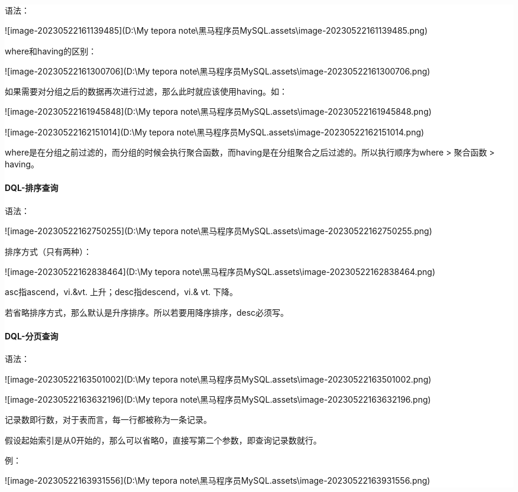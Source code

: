 语法：

![image-20230522161139485](D:\My tepora note\黑马程序员MySQL.assets\image-20230522161139485.png)



where和having的区别：

![image-20230522161300706](D:\My tepora note\黑马程序员MySQL.assets\image-20230522161300706.png)



如果需要对分组之后的数据再次进行过滤，那么此时就应该使用having。如：

![image-20230522161945848](D:\My tepora note\黑马程序员MySQL.assets\image-20230522161945848.png)



![image-20230522162151014](D:\My tepora note\黑马程序员MySQL.assets\image-20230522162151014.png)

where是在分组之前过滤的，而分组的时候会执行聚合函数，而having是在分组聚合之后过滤的。所以执行顺序为where > 聚合函数 > having。



#### DQL-排序查询

语法：

![image-20230522162750255](D:\My tepora note\黑马程序员MySQL.assets\image-20230522162750255.png)



排序方式（只有两种）：

![image-20230522162838464](D:\My tepora note\黑马程序员MySQL.assets\image-20230522162838464.png)

asc指ascend，vi.&vt. 上升；desc指descend，vi.& vt. 下降。

若省略排序方式，那么默认是升序排序。所以若要用降序排序，desc必须写。



#### DQL-分页查询

语法：

![image-20230522163501002](D:\My tepora note\黑马程序员MySQL.assets\image-20230522163501002.png)



![image-20230522163632196](D:\My tepora note\黑马程序员MySQL.assets\image-20230522163632196.png)

记录数即行数，对于表而言，每一行都被称为一条记录。

假设起始索引是从0开始的，那么可以省略0，直接写第二个参数，即查询记录数就行。



例：

![image-20230522163931556](D:\My tepora note\黑马程序员MySQL.assets\image-20230522163931556.png)
